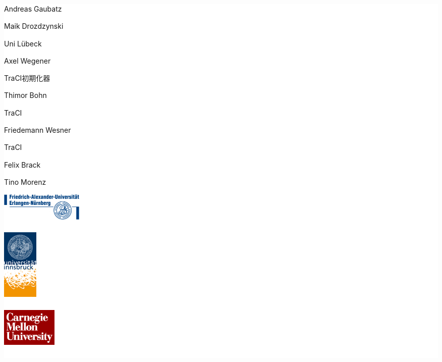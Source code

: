 <td><p>Andreas Gaubatz</p></td>
<td></td>
</tr>
<tr class="even">
<td></td>
<td><p>Maik Drozdzynski</p></td>
<td></td>
</tr>
<tr class="odd">
<td rowspan="3"><p>Uni Lübeck</p></td>
<td><p>Axel Wegener</p></td>
<td><p>TraCI初期化器</p></td>
</tr>
<tr class="even">
<td><p>Thimor Bohn</p></td>
<td><p>TraCI</p></td>
<td></td>
</tr>
<tr class="odd">
<td><p>Friedemann Wesner</p></td>
<td><p>TraCI</p></td>
<td></td>
</tr>
<tr class="even">
<td></td>
<td><p>Felix Brack</p></td>
<td></td>
</tr>
<tr class="odd">
<td></td>
<td><p>Tino Morenz</p></td>
<td></td>
</tr>
<tr class="even">
<td rowspan="4"><p><img src="../images/Uni_erlangen.png" title="fig:uni_erlangen.png" width="149" alt="uni_erlangen.png" /><br />
<br />
<img src="../images/Uibk-small.png" title="fig:uibk-small.png" width="64" alt="uibk-small.png" /><br />
<br />
<img src="../images/Logo_cmu.png" title="fig:logo_cmu.png" width="100" alt="logo_cmu.png" /><br />
<br />